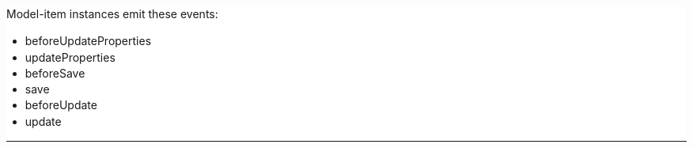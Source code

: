 Model-item instances emit these events:

 - beforeUpdateProperties
 - updateProperties
 - beforeSave
 - save
 - beforeUpdate
 - update

* * *
